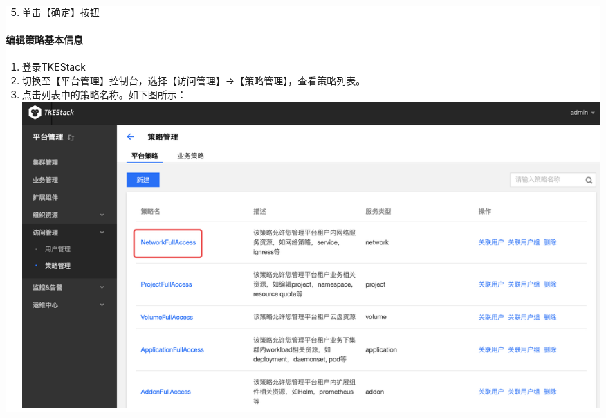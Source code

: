   5. 单击【确定】按钮

#### 编辑策略基本信息

1. 登录TKEStack
2. 切换至【平台管理】控制台，选择【访问管理】->【策略管理】，查看策略列表。
3. 点击列表中的策略名称。如下图所示： ![用户列表](../../../../images/策略名.png) 